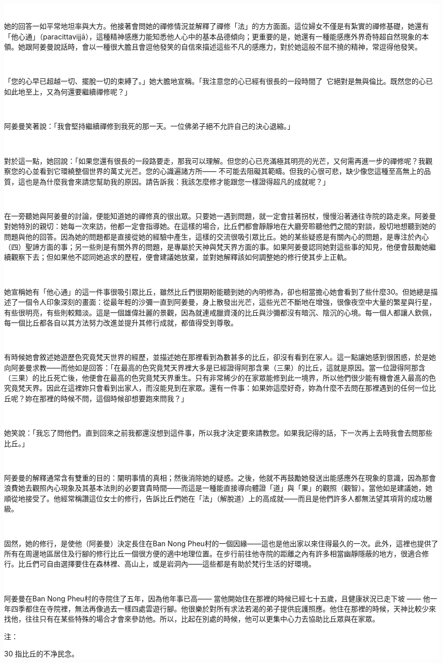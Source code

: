  

她的回答一如平常地坦率與大方。他接著會問她的禪修情況並解釋了禪修「法」的方方面面。這位婦女不僅是有紮實的禪修基礎，她還有「他心通」（paracittavijjā），這種精神感應力能知悉他人心中的基本品德傾向；更重要的是，她還有一種能感應外界奇特超自然現象的本領。她跟阿姜曼說話時，會以一種很大膽且會逗他發笑的自信來描述這些不凡的感應力，對於她這般不屈不撓的精神，常逗得他發笑。

 

「您的心早已超越一切、擺脫一切的束縛了。」她大膽地宣稱。「我注意您的心已經有很長的一段時間了  它絕對是無與倫比。既然您的心已如此地至上，又為何還要繼續禪修呢？」

 

阿姜曼笑著說：「我會堅持繼續禪修到我死的那一天。一位佛弟子絕不允許自己的決心退縮。」

 

對於這一點，她回說：「如果您還有很長的一段路要走，那我可以理解。但您的心已充滿極其明亮的光芒，又何需再進一步的禪修呢？我觀察您的心並看到它環繞整個世界的萬丈光芒。您的心識遍諸方所—— 不可能去阻礙其範疇。但我的心很可悲，缺少像您這種至高無上的品質，這也是為什麼我會來請您幫助我的原因。請告訴我：我該怎麼修才能跟您一樣證得超凡的成就呢？」

 

在一旁聽她與阿姜曼的討論，便能知道她的禪修真的很出眾。只要她一遇到問題，就一定會拄著拐杖，慢慢沿著通往寺院的路走來。阿姜曼對她特別的親切：她每一次來訪，他都一定會指導她。在這樣的場合，比丘們都會靜靜地在大廳旁聆聽他們之間的對談，殷切地想聽到她的問題與他的回答。因為她的問題都是直接從她的經驗中產生，這樣的交流很吸引眾比丘。她的某些疑惑是有關內心的問題，是專注於內心（四）聖諦方面的事；另一些則是有關外界的問題，是專屬於天神與梵天界方面的事。如果阿姜曼認同她對這些事的知見，他便會鼓勵她繼續觀察下去；但如果他不認同她追求的歷程，便會建議她放棄，並對她解釋該如何調整她的修行使其步上正軌。

 

她宣稱她有「他心通」的這一件事很吸引眾比丘，雖然比丘們很期盼能聽到她的內明修為，卻也相當擔心她會看到了些什麼30。但她總是描述了一個令人印象深刻的畫面：從最年輕的沙彌一直到阿姜曼，身上散發出光芒，這些光芒不斷地在增強，很像夜空中大量的繁星與行星，有些很明亮，有些則較黯淡。這是一個雄偉壯麗的景觀，因為就連戒臘資淺的比丘與沙彌都沒有暗沉、陰沉的心境。每一個人都讓人欽佩，每一個比丘都各自以其方法努力改進並提升其修行成就，都值得受到尊敬。

 

有時候她會敘述她遊歷色究竟梵天世界的經歷，並描述她在那裡看到為數甚多的比丘，卻沒有看到在家人。這一點讓她感到很困惑，於是她向阿姜曼求教——而他如是回答：「在最高的色究竟梵天界裡大多是已經證得阿那含果（三果）的比丘，這就是原因。當一位證得阿那含（三果）的比丘死亡後，他便會在最高的色究竟梵天界重生。只有非常稀少的在家眾能修到此一境界，所以他們很少能有機會進入最高的色究竟梵天界。因此在這裡妳只會看到出家人，而沒能見到在家眾。還有一件事：如果妳這麼好奇，妳為什麼不去問在那裡遇到的任何一位比丘呢？妳在那裡的時候不問，這個時候卻想要跑來問我？」

 

她笑說：「我忘了問他們。直到回來之前我都還沒想到這件事，所以我才決定要來請教您。如果我記得的話，下一次再上去時我會去問那些比丘。」

 

阿姜曼的解釋通常含有雙重的目的：闡明事情的真相；然後消除她的疑惑。之後，他就不再鼓勵她發送出能感應外在現象的意識，因為那會浪費她去觀照內心現象及其基本法則的必要寶貴時間——而這是一種能直接導向體證「道」與「果」的觀照（觀智）。當他如是建議她，她順從地接受了。他經常稱讚這位女士的修行，告訴比丘們她在「法」（解脫道）上的高成就——而且是他們許多人都無法望其項背的成功層級。

 

固然，她的修行，是使他（阿姜曼）決定長住在Ban Nong Pheu村的一個因緣——這也是他出家以來住得最久的一次。此外，這裡也提供了所有在周邊地區居住及行腳的修行比丘一個很方便的適中地理位置。在步行前往他寺院的距離之內有許多相當幽靜隱蔽的地方，很適合修行。比丘們可自由選擇要住在森林裡、高山上，或是岩洞內——這些都是有助於梵行生活的好環境。

 

阿姜曼在Ban Nong Pheu村的寺院住了五年，因為他年事已高—— 當他開始住在那裡的時候已經七十五歲，且健康狀況已走下坡 —— 他一年四季都住在寺院裡，無法再像過去一樣四處雲遊行腳。他很樂於對所有求法若渴的弟子提供庇護照應。他住在那裡的時候，天神比較少來找他，往往只有在某些特殊的場合才會來參訪他。所以，比起在別處的時候，他可以更集中心力去協助比丘眾與在家眾。

注：

30 指比丘的不净民念。

